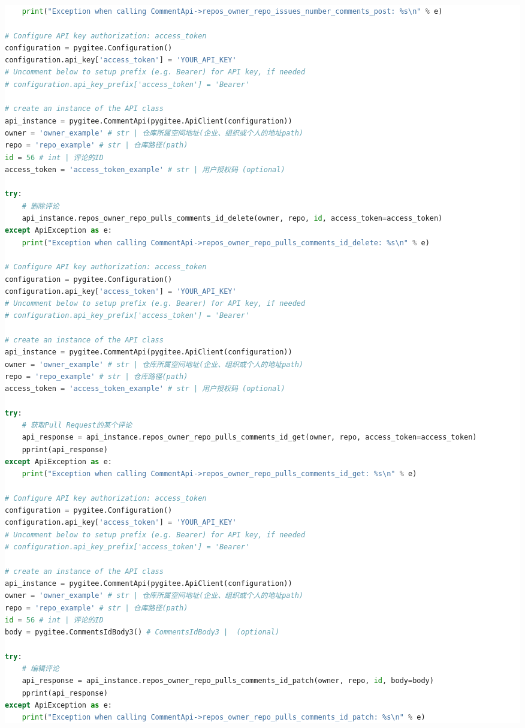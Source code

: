 ```python
    print("Exception when calling CommentApi->repos_owner_repo_issues_number_comments_post: %s\n" % e)

# Configure API key authorization: access_token
configuration = pygitee.Configuration()
configuration.api_key['access_token'] = 'YOUR_API_KEY'
# Uncomment below to setup prefix (e.g. Bearer) for API key, if needed
# configuration.api_key_prefix['access_token'] = 'Bearer'

# create an instance of the API class
api_instance = pygitee.CommentApi(pygitee.ApiClient(configuration))
owner = 'owner_example' # str | 仓库所属空间地址(企业、组织或个人的地址path)
repo = 'repo_example' # str | 仓库路径(path)
id = 56 # int | 评论的ID
access_token = 'access_token_example' # str | 用户授权码 (optional)

try:
    # 删除评论
    api_instance.repos_owner_repo_pulls_comments_id_delete(owner, repo, id, access_token=access_token)
except ApiException as e:
    print("Exception when calling CommentApi->repos_owner_repo_pulls_comments_id_delete: %s\n" % e)

# Configure API key authorization: access_token
configuration = pygitee.Configuration()
configuration.api_key['access_token'] = 'YOUR_API_KEY'
# Uncomment below to setup prefix (e.g. Bearer) for API key, if needed
# configuration.api_key_prefix['access_token'] = 'Bearer'

# create an instance of the API class
api_instance = pygitee.CommentApi(pygitee.ApiClient(configuration))
owner = 'owner_example' # str | 仓库所属空间地址(企业、组织或个人的地址path)
repo = 'repo_example' # str | 仓库路径(path)
access_token = 'access_token_example' # str | 用户授权码 (optional)

try:
    # 获取Pull Request的某个评论
    api_response = api_instance.repos_owner_repo_pulls_comments_id_get(owner, repo, access_token=access_token)
    pprint(api_response)
except ApiException as e:
    print("Exception when calling CommentApi->repos_owner_repo_pulls_comments_id_get: %s\n" % e)

# Configure API key authorization: access_token
configuration = pygitee.Configuration()
configuration.api_key['access_token'] = 'YOUR_API_KEY'
# Uncomment below to setup prefix (e.g. Bearer) for API key, if needed
# configuration.api_key_prefix['access_token'] = 'Bearer'

# create an instance of the API class
api_instance = pygitee.CommentApi(pygitee.ApiClient(configuration))
owner = 'owner_example' # str | 仓库所属空间地址(企业、组织或个人的地址path)
repo = 'repo_example' # str | 仓库路径(path)
id = 56 # int | 评论的ID
body = pygitee.CommentsIdBody3() # CommentsIdBody3 |  (optional)

try:
    # 编辑评论
    api_response = api_instance.repos_owner_repo_pulls_comments_id_patch(owner, repo, id, body=body)
    pprint(api_response)
except ApiException as e:
    print("Exception when calling CommentApi->repos_owner_repo_pulls_comments_id_patch: %s\n" % e)
```